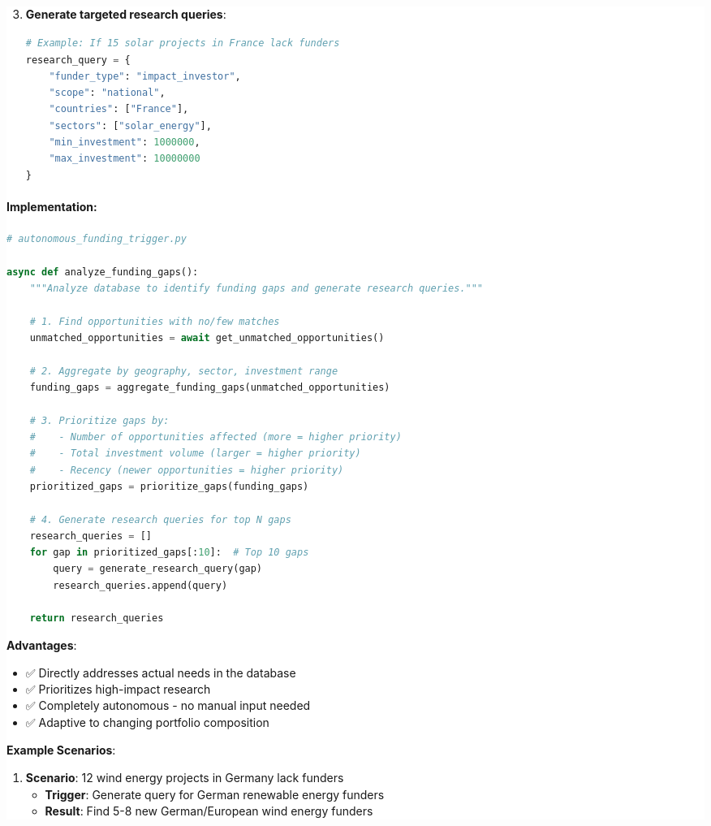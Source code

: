3. **Generate targeted research queries**:
   ```python
   # Example: If 15 solar projects in France lack funders
   research_query = {
       "funder_type": "impact_investor",
       "scope": "national",
       "countries": ["France"],
       "sectors": ["solar_energy"],
       "min_investment": 1000000,
       "max_investment": 10000000
   }
   ```

#### Implementation:

```python
# autonomous_funding_trigger.py

async def analyze_funding_gaps():
    """Analyze database to identify funding gaps and generate research queries."""

    # 1. Find opportunities with no/few matches
    unmatched_opportunities = await get_unmatched_opportunities()

    # 2. Aggregate by geography, sector, investment range
    funding_gaps = aggregate_funding_gaps(unmatched_opportunities)

    # 3. Prioritize gaps by:
    #    - Number of opportunities affected (more = higher priority)
    #    - Total investment volume (larger = higher priority)
    #    - Recency (newer opportunities = higher priority)
    prioritized_gaps = prioritize_gaps(funding_gaps)

    # 4. Generate research queries for top N gaps
    research_queries = []
    for gap in prioritized_gaps[:10]:  # Top 10 gaps
        query = generate_research_query(gap)
        research_queries.append(query)

    return research_queries
```

**Advantages**:
- ✅ Directly addresses actual needs in the database
- ✅ Prioritizes high-impact research
- ✅ Completely autonomous - no manual input needed
- ✅ Adaptive to changing portfolio composition

**Example Scenarios**:

1. **Scenario**: 12 wind energy projects in Germany lack funders
   - **Trigger**: Generate query for German renewable energy funders
   - **Result**: Find 5-8 new German/European wind energy funders

